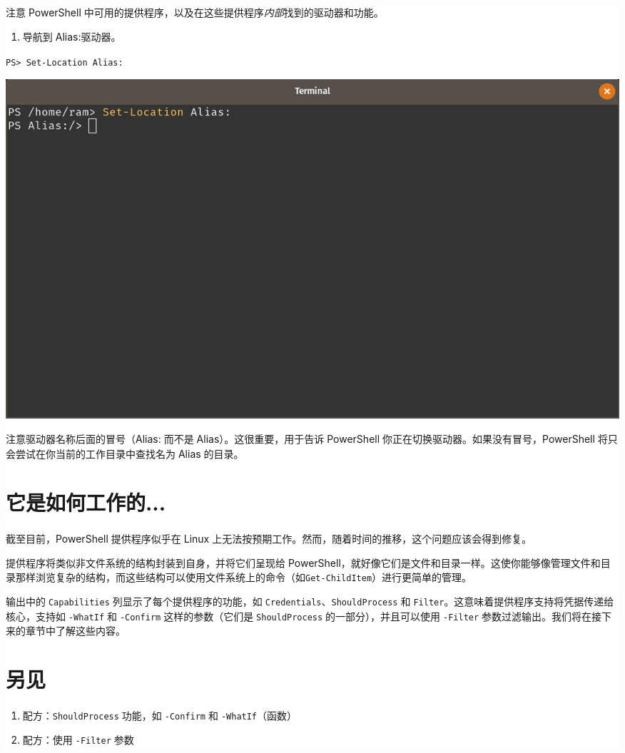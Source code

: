 注意 PowerShell 中可用的提供程序，以及在这些提供程序*内部*找到的驱动器和功能。

1.  导航到 Alias:驱动器。

```
PS> Set-Location Alias:
```

![](img/e52ce58e-5686-4671-816a-3cdff1cc4004.png)

注意驱动器名称后面的冒号（Alias: 而不是 Alias）。这很重要，用于告诉 PowerShell 你正在切换驱动器。如果没有冒号，PowerShell 将只会尝试在你当前的工作目录中查找名为 Alias 的目录。

# 它是如何工作的...

截至目前，PowerShell 提供程序似乎在 Linux 上无法按预期工作。然而，随着时间的推移，这个问题应该会得到修复。

提供程序将类似非文件系统的结构封装到自身，并将它们呈现给 PowerShell，就好像它们是文件和目录一样。这使你能够像管理文件和目录那样浏览复杂的结构，而这些结构可以使用文件系统上的命令（如`Get-ChildItem`）进行更简单的管理。

输出中的 `Capabilities` 列显示了每个提供程序的功能，如 `Credentials`、`ShouldProcess` 和 `Filter`。这意味着提供程序支持将凭据传递给核心，支持如 `-WhatIf` 和 `-Confirm` 这样的参数（它们是 `ShouldProcess` 的一部分），并且可以使用 `-Filter` 参数过滤输出。我们将在接下来的章节中了解这些内容。

# 另见

1.  配方：`ShouldProcess` 功能，如 `-Confirm` 和 `-WhatIf`（函数）

1.  配方：使用 `-Filter` 参数
